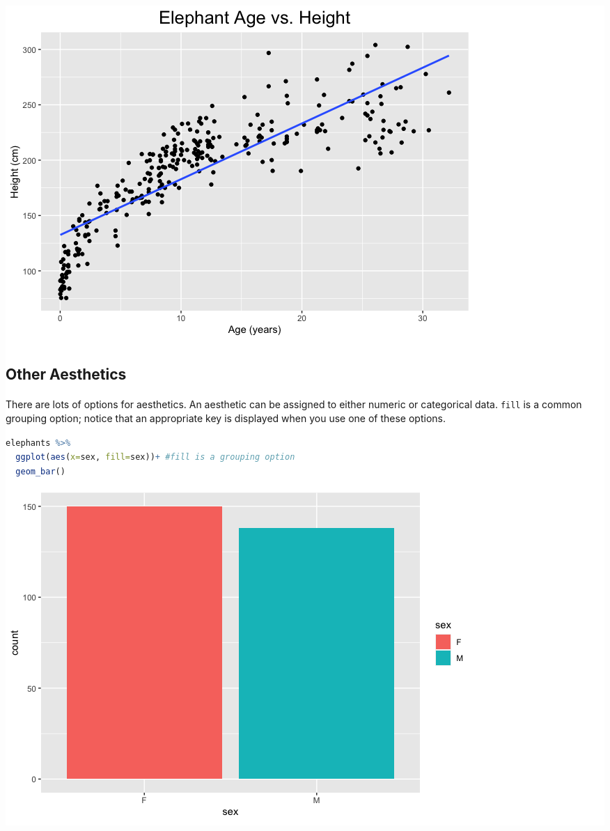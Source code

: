 ![](lab11_1_files/figure-html/unnamed-chunk-17-1.png)

## Other Aesthetics
There are lots of options for aesthetics. An aesthetic can be assigned to either numeric or categorical data. `fill` is a common grouping option; notice that an appropriate key is displayed when you use one of these options.

```r
elephants %>% 
  ggplot(aes(x=sex, fill=sex))+ #fill is a grouping option
  geom_bar()
```

![](lab11_1_files/figure-html/unnamed-chunk-18-1.png)
